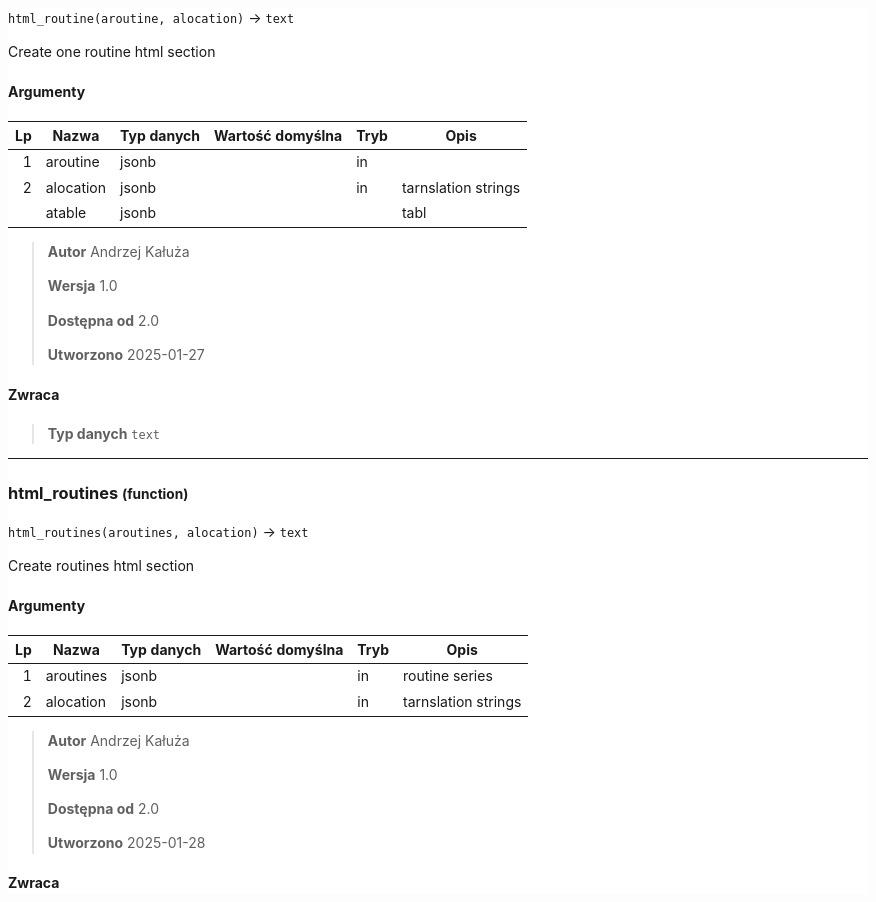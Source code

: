 <code>html_routine(aroutine, alocation)</code> → <code>text</code>

Create one routine html section

#### Argumenty

|Lp|Nazwa|Typ danych|Wartość domyślna|Tryb|Opis|
|---:|----|----|----|----|----|
|1|aroutine|jsonb||in||
|2|alocation|jsonb||in|tarnslation strings|
||atable|jsonb|||tabl|

>
> **Autor** Andrzej Kałuża
>
> **Wersja** 1.0
>
> **Dostępna od** 2.0
>
> **Utworzono** 2025-01-27

#### Zwraca



> **Typ danych** `text`

---

### html_routines <small>(function)</small>

<code>html_routines(aroutines, alocation)</code> → <code>text</code>

Create routines html section

#### Argumenty

|Lp|Nazwa|Typ danych|Wartość domyślna|Tryb|Opis|
|---:|----|----|----|----|----|
|1|aroutines|jsonb||in|routine series|
|2|alocation|jsonb||in|tarnslation strings|

>
> **Autor** Andrzej Kałuża
>
> **Wersja** 1.0
>
> **Dostępna od** 2.0
>
> **Utworzono** 2025-01-28

#### Zwraca

